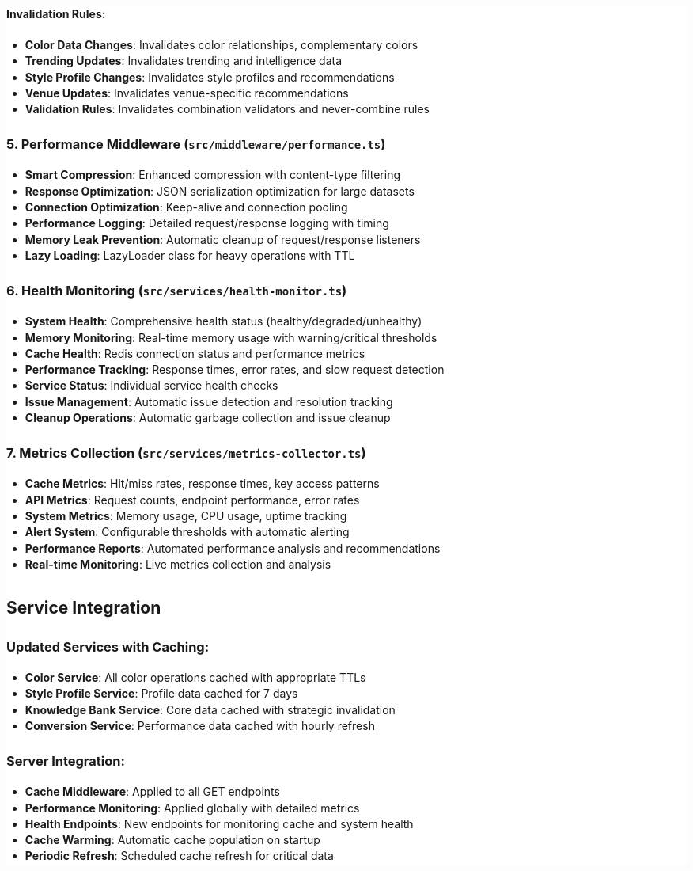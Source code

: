 #### Invalidation Rules:
- **Color Data Changes**: Invalidates color relationships, complementary colors
- **Trending Updates**: Invalidates trending and intelligence data
- **Style Profile Changes**: Invalidates style profiles and recommendations
- **Venue Updates**: Invalidates venue-specific recommendations
- **Validation Rules**: Invalidates combination validators and never-combine rules

### 5. Performance Middleware (`src/middleware/performance.ts`)
- **Smart Compression**: Enhanced compression with content-type filtering
- **Response Optimization**: JSON serialization optimization for large datasets
- **Connection Optimization**: Keep-alive and connection pooling
- **Performance Logging**: Detailed request/response logging with timing
- **Memory Leak Prevention**: Automatic cleanup of request/response listeners
- **Lazy Loading**: LazyLoader class for heavy operations with TTL

### 6. Health Monitoring (`src/services/health-monitor.ts`)
- **System Health**: Comprehensive health status (healthy/degraded/unhealthy)
- **Memory Monitoring**: Real-time memory usage with warning/critical thresholds
- **Cache Health**: Redis connection status and performance metrics
- **Performance Tracking**: Response times, error rates, and slow request detection
- **Service Status**: Individual service health checks
- **Issue Management**: Automatic issue detection and resolution tracking
- **Cleanup Operations**: Automatic garbage collection and issue cleanup

### 7. Metrics Collection (`src/services/metrics-collector.ts`)
- **Cache Metrics**: Hit/miss rates, response times, key access patterns
- **API Metrics**: Request counts, endpoint performance, error rates
- **System Metrics**: Memory usage, CPU usage, uptime tracking
- **Alert System**: Configurable thresholds with automatic alerting
- **Performance Reports**: Automated performance analysis and recommendations
- **Real-time Monitoring**: Live metrics collection and analysis

## Service Integration

### Updated Services with Caching:
- **Color Service**: All color operations cached with appropriate TTLs
- **Style Profile Service**: Profile data cached for 7 days
- **Knowledge Bank Service**: Core data cached with strategic invalidation
- **Conversion Service**: Performance data cached with hourly refresh

### Server Integration:
- **Cache Middleware**: Applied to all GET endpoints
- **Performance Monitoring**: Applied globally with detailed metrics
- **Health Endpoints**: New endpoints for monitoring cache and system health
- **Cache Warming**: Automatic cache population on startup
- **Periodic Refresh**: Scheduled cache refresh for critical data
